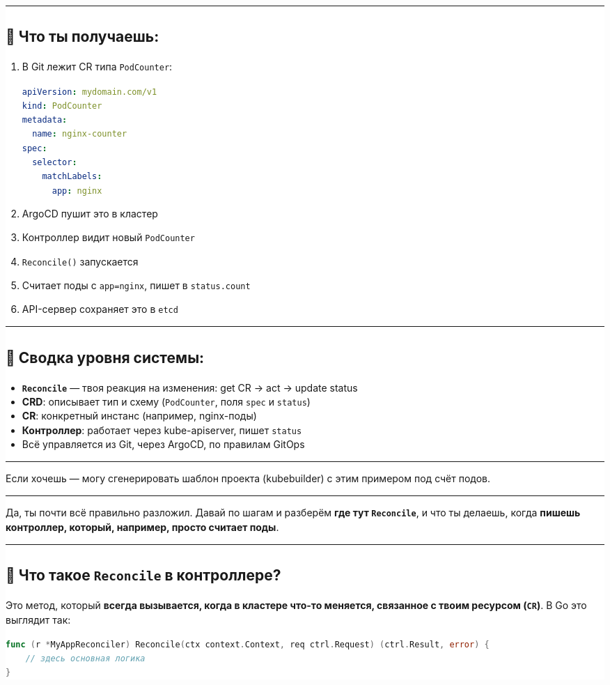 
---

## 🧩 Что ты получаешь:

1. В Git лежит CR типа `PodCounter`:

   ```yaml
   apiVersion: mydomain.com/v1
   kind: PodCounter
   metadata:
     name: nginx-counter
   spec:
     selector:
       matchLabels:
         app: nginx
   ```

2. ArgoCD пушит это в кластер

3. Контроллер видит новый `PodCounter`

4. `Reconcile()` запускается

5. Считает поды с `app=nginx`, пишет в `status.count`

6. API-сервер сохраняет это в `etcd`

---

## 🧠 Сводка уровня системы:

* **`Reconcile`** — твоя реакция на изменения: get CR → act → update status
* **CRD**: описывает тип и схему (`PodCounter`, поля `spec` и `status`)
* **CR**: конкретный инстанс (например, nginx-поды)
* **Контроллер**: работает через kube-apiserver, пишет `status`
* Всё управляется из Git, через ArgoCD, по правилам GitOps

---

Если хочешь — могу сгенерировать шаблон проекта (kubebuilder) с этим примером под счёт подов.

---

Да, ты почти всё правильно разложил. Давай по шагам и разберём **где тут `Reconcile`**, и что ты делаешь, когда **пишешь контроллер, который, например, просто считает поды**.

---

## 🔁 Что такое `Reconcile` в контроллере?

Это метод, который **всегда вызывается, когда в кластере что-то меняется, связанное с твоим ресурсом (`CR`)**. В Go это выглядит так:

```go
func (r *MyAppReconciler) Reconcile(ctx context.Context, req ctrl.Request) (ctrl.Result, error) {
    // здесь основная логика
}
```
